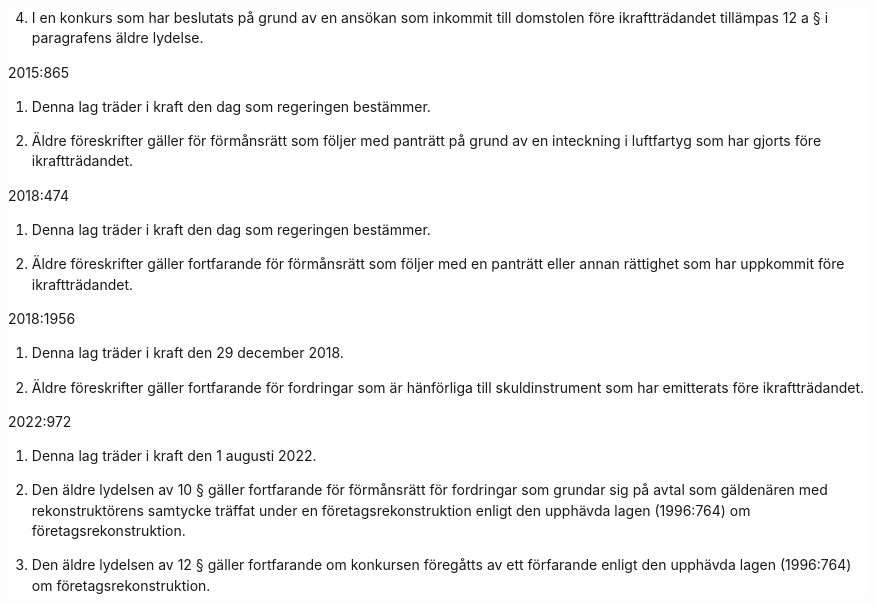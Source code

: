 4. I en konkurs som har beslutats på grund av en ansökan som inkommit till domstolen före ikraftträdandet tillämpas 12 a § i paragrafens äldre lydelse.

2015:865

1. Denna lag träder i kraft den dag som regeringen bestämmer.

2. Äldre föreskrifter gäller för förmånsrätt som följer med panträtt på grund av en inteckning i luftfartyg som har gjorts före ikraftträdandet.

2018:474

1. Denna lag träder i kraft den dag som regeringen bestämmer.

2. Äldre föreskrifter gäller fortfarande för förmånsrätt som följer med en panträtt eller annan rättighet som har uppkommit före ikraftträdandet.

2018:1956

1. Denna lag träder i kraft den 29 december 2018.

2. Äldre föreskrifter gäller fortfarande för fordringar som är hänförliga till skuldinstrument som har emitterats före ikraftträdandet.

2022:972

1. Denna lag träder i kraft den 1 augusti 2022.

2. Den äldre lydelsen av 10 § gäller fortfarande för förmånsrätt för fordringar som grundar sig på avtal som gäldenären med rekonstruktörens samtycke träffat under en företagsrekonstruktion enligt den upphävda lagen (1996:764) om företagsrekonstruktion.

3. Den äldre lydelsen av 12 § gäller fortfarande om konkursen föregåtts av ett förfarande enligt den upphävda lagen (1996:764) om företagsrekonstruktion.